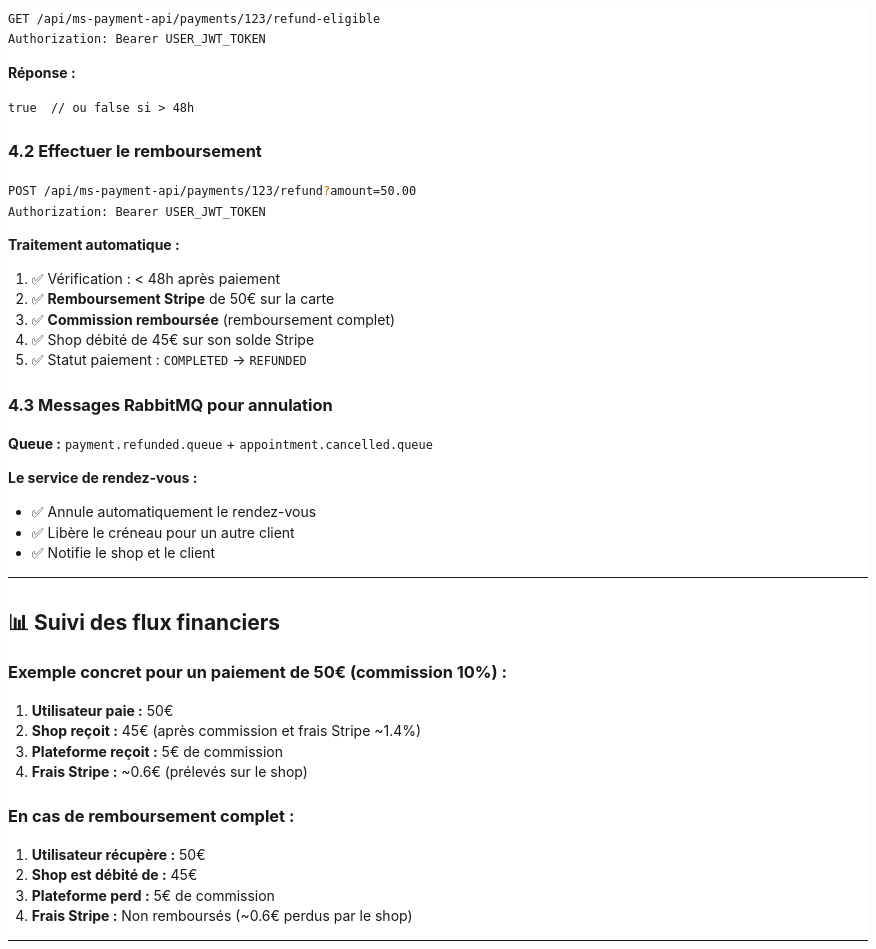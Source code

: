 ```bash
GET /api/ms-payment-api/payments/123/refund-eligible
Authorization: Bearer USER_JWT_TOKEN
```

**Réponse :**

```
true  // ou false si > 48h
```

### 4.2 Effectuer le remboursement

```bash
POST /api/ms-payment-api/payments/123/refund?amount=50.00
Authorization: Bearer USER_JWT_TOKEN
```

**Traitement automatique :**

1. ✅ Vérification : < 48h après paiement
2. ✅ **Remboursement Stripe** de 50€ sur la carte
3. ✅ **Commission remboursée** (remboursement complet)
4. ✅ Shop débité de 45€ sur son solde Stripe
5. ✅ Statut paiement : `COMPLETED` → `REFUNDED`

### 4.3 Messages RabbitMQ pour annulation

**Queue :** `payment.refunded.queue` + `appointment.cancelled.queue`

**Le service de rendez-vous :**

- ✅ Annule automatiquement le rendez-vous
- ✅ Libère le créneau pour un autre client
- ✅ Notifie le shop et le client

---

## 📊 **Suivi des flux financiers**

### Exemple concret pour un paiement de 50€ (commission 10%) :

1. **Utilisateur paie :** 50€
2. **Shop reçoit :** 45€ (après commission et frais Stripe ~1.4%)
3. **Plateforme reçoit :** 5€ de commission
4. **Frais Stripe :** ~0.6€ (prélevés sur le shop)

### En cas de remboursement complet :

1. **Utilisateur récupère :** 50€
2. **Shop est débité de :** 45€
3. **Plateforme perd :** 5€ de commission
4. **Frais Stripe :** Non remboursés (~0.6€ perdus par le shop)

---

